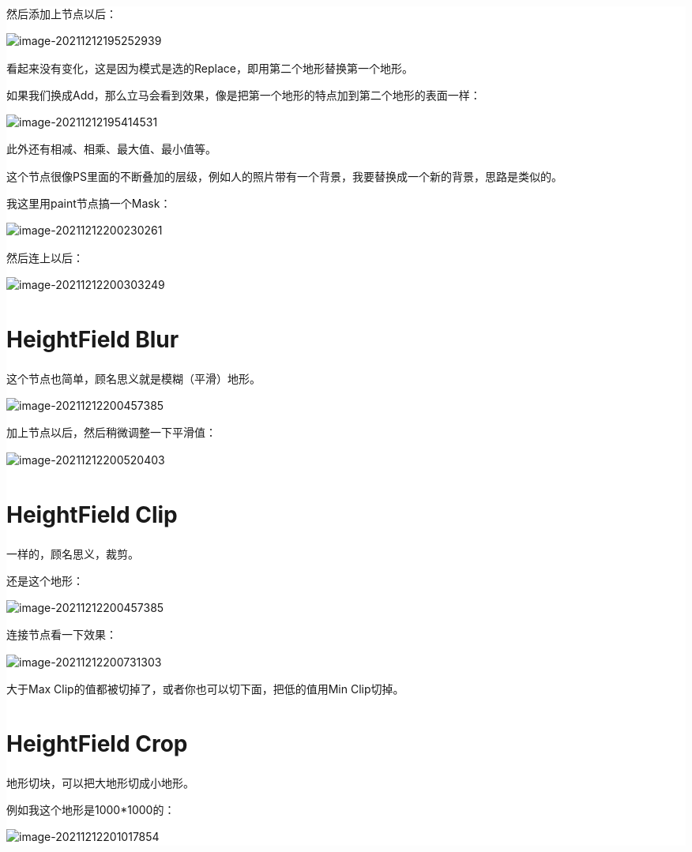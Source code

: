 然后添加上节点以后：

![image-20211212195252939](https://sin998-blog-image.oss-cn-beijing.aliyuncs.com/images/202112121952969.png)

看起来没有变化，这是因为模式是选的Replace，即用第二个地形替换第一个地形。

如果我们换成Add，那么立马会看到效果，像是把第一个地形的特点加到第二个地形的表面一样：

![image-20211212195414531](https://sin998-blog-image.oss-cn-beijing.aliyuncs.com/images/202112121954439.png)

此外还有相减、相乘、最大值、最小值等。

这个节点很像PS里面的不断叠加的层级，例如人的照片带有一个背景，我要替换成一个新的背景，思路是类似的。

我这里用paint节点搞一个Mask：

![image-20211212200230261](https://sin998-blog-image.oss-cn-beijing.aliyuncs.com/images/202112122002010.png)

然后连上以后：

![image-20211212200303249](https://sin998-blog-image.oss-cn-beijing.aliyuncs.com/images/202112122003322.png)

# HeightField Blur

这个节点也简单，顾名思义就是模糊（平滑）地形。

![image-20211212200457385](https://sin998-blog-image.oss-cn-beijing.aliyuncs.com/images/202112122004616.png)

加上节点以后，然后稍微调整一下平滑值：

![image-20211212200520403](https://sin998-blog-image.oss-cn-beijing.aliyuncs.com/images/202112122005659.png)

# HeightField Clip

一样的，顾名思义，裁剪。

还是这个地形：

![image-20211212200457385](https://sin998-blog-image.oss-cn-beijing.aliyuncs.com/images/202112122006977.png)

连接节点看一下效果：

![image-20211212200731303](https://sin998-blog-image.oss-cn-beijing.aliyuncs.com/images/202112122007360.png)

大于Max Clip的值都被切掉了，或者你也可以切下面，把低的值用Min Clip切掉。

# HeightField Crop

地形切块，可以把大地形切成小地形。

例如我这个地形是1000*1000的：

![image-20211212201017854](https://sin998-blog-image.oss-cn-beijing.aliyuncs.com/images/202112122010570.png)
